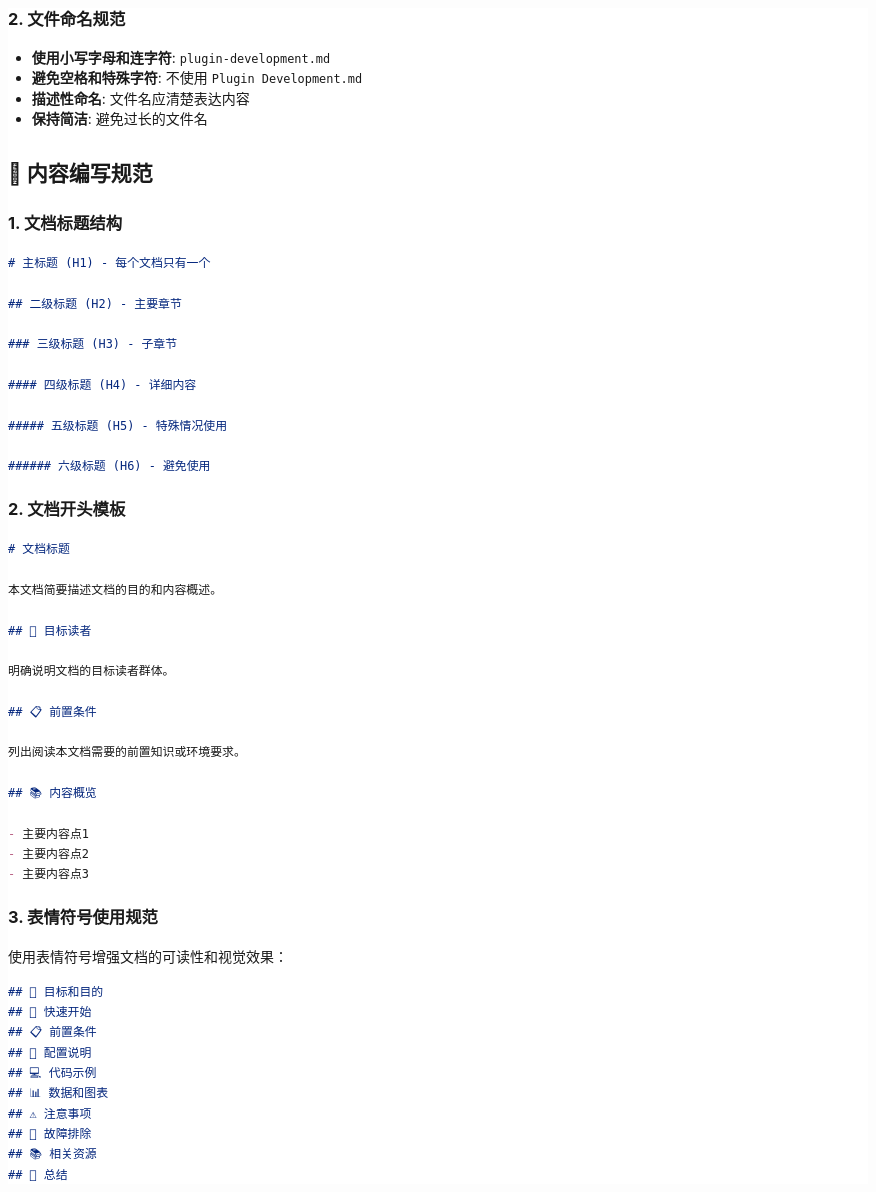 ### 2. 文件命名规范

- **使用小写字母和连字符**: `plugin-development.md`
- **避免空格和特殊字符**: 不使用 `Plugin Development.md`
- **描述性命名**: 文件名应清楚表达内容
- **保持简洁**: 避免过长的文件名

## 📖 内容编写规范

### 1. 文档标题结构

```markdown
# 主标题 (H1) - 每个文档只有一个

## 二级标题 (H2) - 主要章节

### 三级标题 (H3) - 子章节

#### 四级标题 (H4) - 详细内容

##### 五级标题 (H5) - 特殊情况使用

###### 六级标题 (H6) - 避免使用
```

### 2. 文档开头模板

```markdown
# 文档标题

本文档简要描述文档的目的和内容概述。

## 🎯 目标读者

明确说明文档的目标读者群体。

## 📋 前置条件

列出阅读本文档需要的前置知识或环境要求。

## 📚 内容概览

- 主要内容点1
- 主要内容点2
- 主要内容点3
```

### 3. 表情符号使用规范

使用表情符号增强文档的可读性和视觉效果：

```markdown
## 🎯 目标和目的
## 🚀 快速开始
## 📋 前置条件
## 🔧 配置说明
## 💻 代码示例
## 📊 数据和图表
## ⚠️ 注意事项
## 🐛 故障排除
## 📚 相关资源
## 🎉 总结
```
